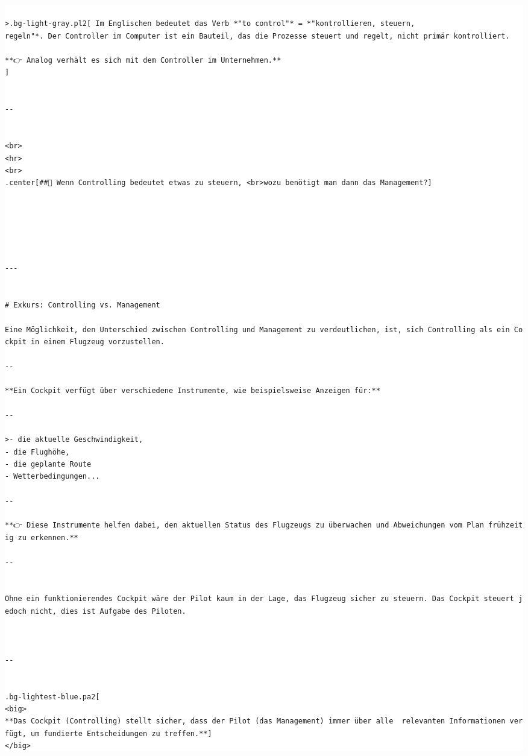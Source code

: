 ```https:powerfolder.sonia.de/dl/fi6yHDwsrjZJ1FizwGPKZ1/Kalenderdateien_Veranstaltungen/Controlling-Instrumente.iCal

>.bg-light-gray.pl2[ Im Englischen bedeutet das Verb *"to control"* = *"kontrollieren, steuern,
regeln"*. Der Controller im Computer ist ein Bauteil, das die Prozesse steuert und regelt, nicht primär kontrolliert.

**👉 Analog verhält es sich mit dem Controller im Unternehmen.**
]


--


<br>
<hr>
<br>
.center[##🤔 Wenn Controlling bedeutet etwas zu steuern, <br>wozu benötigt man dann das Management?]






---


# Exkurs: Controlling vs. Management

Eine Möglichkeit, den Unterschied zwischen Controlling und Management zu verdeutlichen, ist, sich Controlling als ein Cockpit in einem Flugzeug vorzustellen.

--

**Ein Cockpit verfügt über verschiedene Instrumente, wie beispielsweise Anzeigen für:**

--

>- die aktuelle Geschwindigkeit, 
- die Flughöhe, 
- die geplante Route
- Wetterbedingungen... 

--

**👉 Diese Instrumente helfen dabei, den aktuellen Status des Flugzeugs zu überwachen und Abweichungen vom Plan frühzeitig zu erkennen.**

--


Ohne ein funktionierendes Cockpit wäre der Pilot kaum in der Lage, das Flugzeug sicher zu steuern. Das Cockpit steuert jedoch nicht, dies ist Aufgabe des Piloten.



--


.bg-lightest-blue.pa2[
<big>
**Das Cockpit (Controlling) stellt sicher, dass der Pilot (das Management) immer über alle  relevanten Informationen verfügt, um fundierte Entscheidungen zu treffen.**]
</big>

```